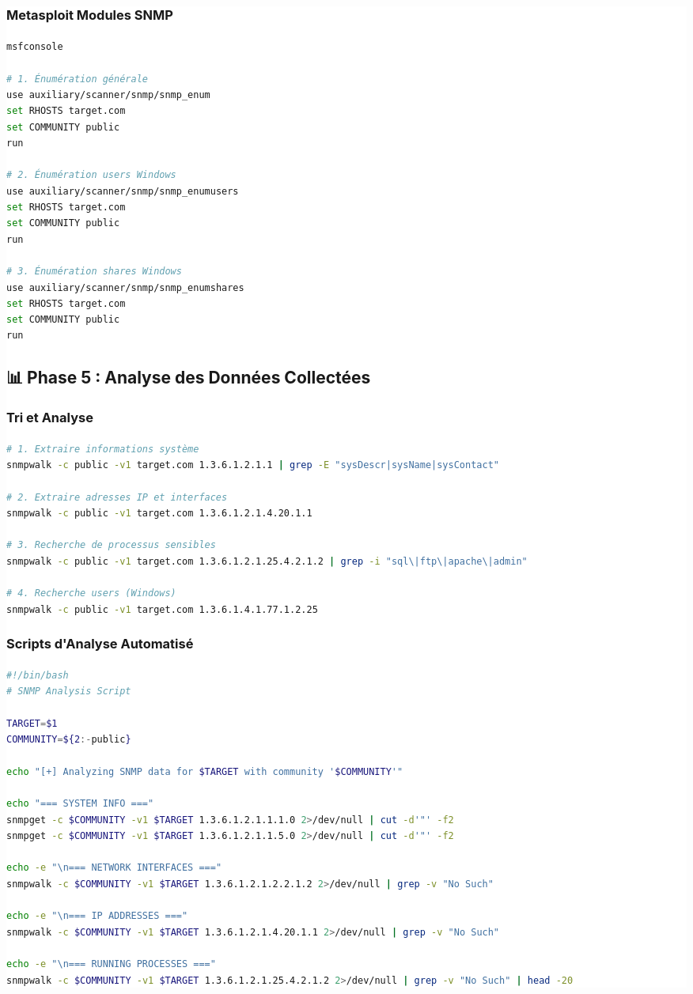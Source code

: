 ### Metasploit Modules SNMP
```bash
msfconsole

# 1. Énumération générale
use auxiliary/scanner/snmp/snmp_enum
set RHOSTS target.com
set COMMUNITY public
run

# 2. Énumération users Windows
use auxiliary/scanner/snmp/snmp_enumusers  
set RHOSTS target.com
set COMMUNITY public
run

# 3. Énumération shares Windows
use auxiliary/scanner/snmp/snmp_enumshares
set RHOSTS target.com
set COMMUNITY public
run
```

## 📊 Phase 5 : Analyse des Données Collectées

### Tri et Analyse
```bash
# 1. Extraire informations système
snmpwalk -c public -v1 target.com 1.3.6.1.2.1.1 | grep -E "sysDescr|sysName|sysContact"

# 2. Extraire adresses IP et interfaces
snmpwalk -c public -v1 target.com 1.3.6.1.2.1.4.20.1.1

# 3. Recherche de processus sensibles
snmpwalk -c public -v1 target.com 1.3.6.1.2.1.25.4.2.1.2 | grep -i "sql\|ftp\|apache\|admin"

# 4. Recherche users (Windows)
snmpwalk -c public -v1 target.com 1.3.6.1.4.1.77.1.2.25
```

### Scripts d'Analyse Automatisé
```bash
#!/bin/bash
# SNMP Analysis Script

TARGET=$1
COMMUNITY=${2:-public}

echo "[+] Analyzing SNMP data for $TARGET with community '$COMMUNITY'"

echo "=== SYSTEM INFO ==="
snmpget -c $COMMUNITY -v1 $TARGET 1.3.6.1.2.1.1.1.0 2>/dev/null | cut -d'"' -f2
snmpget -c $COMMUNITY -v1 $TARGET 1.3.6.1.2.1.1.5.0 2>/dev/null | cut -d'"' -f2

echo -e "\n=== NETWORK INTERFACES ==="
snmpwalk -c $COMMUNITY -v1 $TARGET 1.3.6.1.2.1.2.2.1.2 2>/dev/null | grep -v "No Such"

echo -e "\n=== IP ADDRESSES ==="
snmpwalk -c $COMMUNITY -v1 $TARGET 1.3.6.1.2.1.4.20.1.1 2>/dev/null | grep -v "No Such"

echo -e "\n=== RUNNING PROCESSES ==="
snmpwalk -c $COMMUNITY -v1 $TARGET 1.3.6.1.2.1.25.4.2.1.2 2>/dev/null | grep -v "No Such" | head -20
```